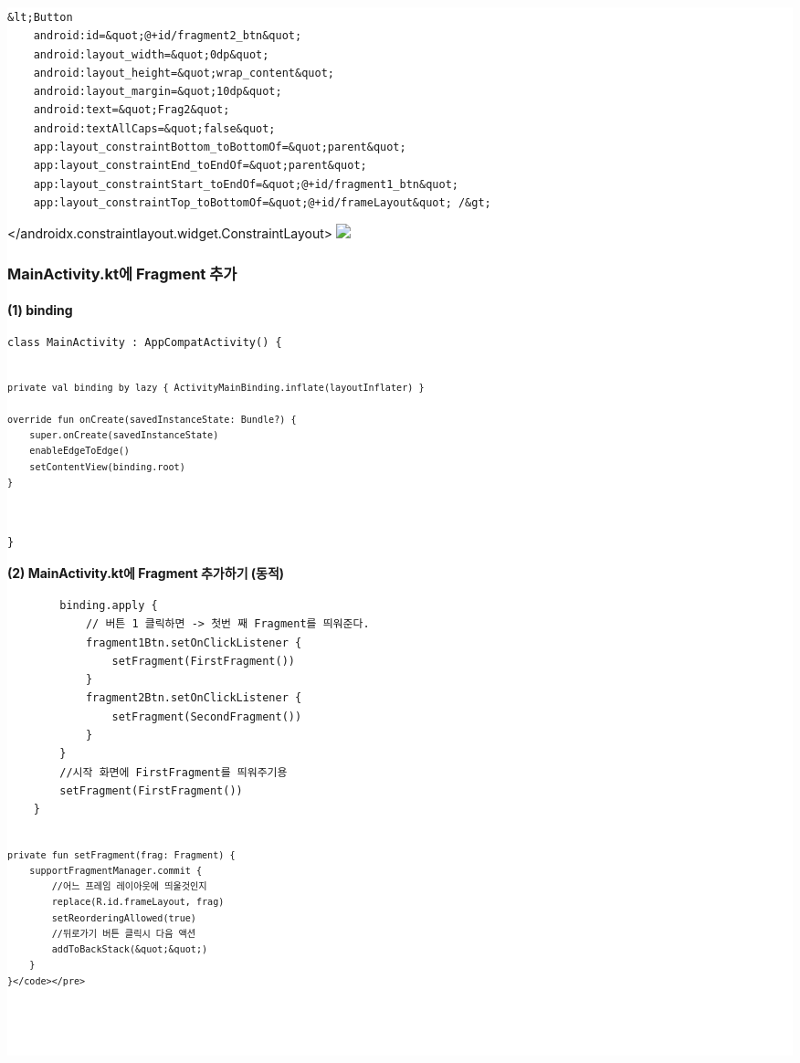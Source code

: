     &lt;Button
        android:id=&quot;@+id/fragment2_btn&quot;
        android:layout_width=&quot;0dp&quot;
        android:layout_height=&quot;wrap_content&quot;
        android:layout_margin=&quot;10dp&quot;
        android:text=&quot;Frag2&quot;
        android:textAllCaps=&quot;false&quot;
        app:layout_constraintBottom_toBottomOf=&quot;parent&quot;
        app:layout_constraintEnd_toEndOf=&quot;parent&quot;
        app:layout_constraintStart_toEndOf=&quot;@+id/fragment1_btn&quot;
        app:layout_constraintTop_toBottomOf=&quot;@+id/frameLayout&quot; /&gt;

&lt;/androidx.constraintlayout.widget.ConstraintLayout&gt;</code></pre>
<img src="https://velog.velcdn.com/images/a700hui/post/319e1233-7262-4677-b1ed-b00753809873/image.png" width="40%" /> 

<h3 id="mainactivitykt에-fragment-추가">MainActivity.kt에 Fragment 추가</h3>
<p><strong>(1) binding</strong></p>
<pre><code class="language-kotlin">class MainActivity : AppCompatActivity() {

    private val binding by lazy { ActivityMainBinding.inflate(layoutInflater) }

    override fun onCreate(savedInstanceState: Bundle?) {
        super.onCreate(savedInstanceState)
        enableEdgeToEdge()
        setContentView(binding.root)
    }
}</code></pre>
<p><strong>(2) MainActivity.kt에 Fragment 추가하기 (동적)</strong></p>
<pre><code class="language-kotlin">        binding.apply {
            // 버튼 1 클릭하면 -&gt; 첫번 째 Fragment를 띄워준다.
            fragment1Btn.setOnClickListener {
                setFragment(FirstFragment())
            }
            fragment2Btn.setOnClickListener {
                setFragment(SecondFragment())
            }
        }
        //시작 화면에 FirstFragment를 띄워주기용
        setFragment(FirstFragment())
    }

    private fun setFragment(frag: Fragment) {
        supportFragmentManager.commit {
            //어느 프레임 레이아웃에 띄울것인지
            replace(R.id.frameLayout, frag)
            setReorderingAllowed(true)
            //뒤로가기 버튼 클릭시 다음 액션
            addToBackStack(&quot;&quot;)
        }
    }</code></pre>